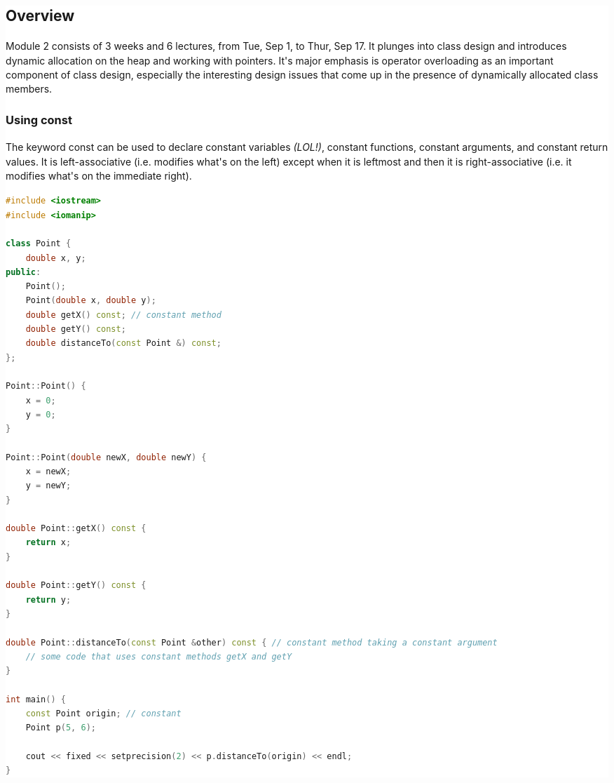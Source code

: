 ## Overview

Module 2 consists of 3 weeks and 6 lectures, from Tue, Sep 1, to Thur, Sep 17. It plunges into class design and introduces dynamic allocation on the heap and working with pointers. It's major emphasis is operator overloading as an important component of class design, especially the interesting design issues that come up in the presence of dynamically allocated class members.

### Using const

The keyword const can be used to declare constant variables _(LOL!)_, constant functions, constant arguments, and constant return values. It is left-associative (i.e. modifies what's on the left) except when it is leftmost and then it is right-associative (i.e. it modifies what's on the immediate right).

```c++
#include <iostream>
#include <iomanip>

class Point {
    double x, y;
public:
    Point();
    Point(double x, double y);
    double getX() const; // constant method
    double getY() const;
    double distanceTo(const Point &) const;
};

Point::Point() {
    x = 0;
    y = 0;
}

Point::Point(double newX, double newY) {
    x = newX;
    y = newY;
}

double Point::getX() const {
    return x;
}

double Point::getY() const {
    return y;
}

double Point::distanceTo(const Point &other) const { // constant method taking a constant argument
    // some code that uses constant methods getX and getY
}

int main() {
    const Point origin; // constant
    Point p(5, 6);
    
    cout << fixed << setprecision(2) << p.distanceTo(origin) << endl;
}
```
